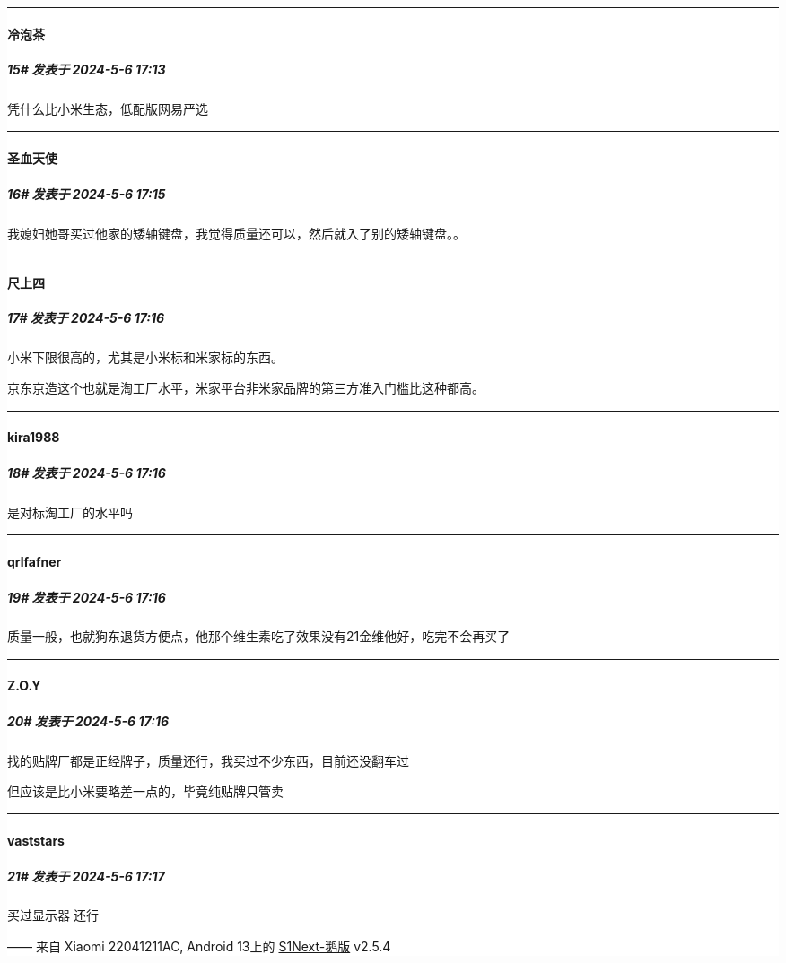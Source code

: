 *****

####  冷泡茶  
##### 15#       发表于 2024-5-6 17:13

凭什么比小米生态，低配版网易严选

*****

####  圣血天使  
##### 16#       发表于 2024-5-6 17:15

我媳妇她哥买过他家的矮轴键盘，我觉得质量还可以，然后就入了别的矮轴键盘。。

*****

####  尺上四  
##### 17#       发表于 2024-5-6 17:16

小米下限很高的，尤其是小米标和米家标的东西。

京东京造这个也就是淘工厂水平，米家平台非米家品牌的第三方准入门槛比这种都高。

*****

####  kira1988  
##### 18#       发表于 2024-5-6 17:16

是对标淘工厂的水平吗

*****

####  qrlfafner  
##### 19#       发表于 2024-5-6 17:16

质量一般，也就狗东退货方便点，他那个维生素吃了效果没有21金维他好，吃完不会再买了

*****

####  Z.O.Y  
##### 20#       发表于 2024-5-6 17:16

找的贴牌厂都是正经牌子，质量还行，我买过不少东西，目前还没翻车过

但应该是比小米要略差一点的，毕竟纯贴牌只管卖

*****

####  vaststars  
##### 21#       发表于 2024-5-6 17:17

买过显示器 还行

—— 来自 Xiaomi 22041211AC, Android 13上的 [S1Next-鹅版](https://github.com/ykrank/S1-Next/releases) v2.5.4

